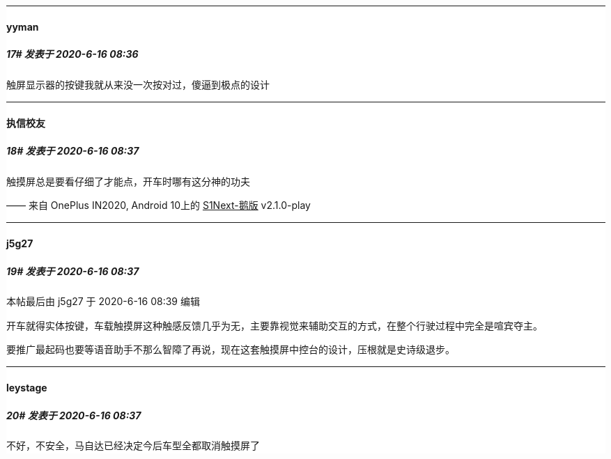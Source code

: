 





*****

####  yyman  
##### 17#       发表于 2020-6-16 08:36




触屏显示器的按键我就从来没一次按对过，傻逼到极点的设计







*****

####  执信校友  
##### 18#       发表于 2020-6-16 08:37




触摸屏总是要看仔细了才能点，开车时哪有这分神的功夫

—— 来自 OnePlus IN2020, Android 10上的 [S1Next-鹅版](https://github.com/ykrank/S1-Next/releases) v2.1.0-play







*****

####  j5g27  
##### 19#       发表于 2020-6-16 08:37



 本帖最后由 j5g27 于 2020-6-16 08:39 编辑 

开车就得实体按键，车载触摸屏这种触感反馈几乎为无，主要靠视觉来辅助交互的方式，在整个行驶过程中完全是喧宾夺主。

要推广最起码也要等语音助手不那么智障了再说，现在这套触摸屏中控台的设计，压根就是史诗级退步。







*****

####  leystage  
##### 20#       发表于 2020-6-16 08:37




不好，不安全，马自达已经决定今后车型全都取消触摸屏了

